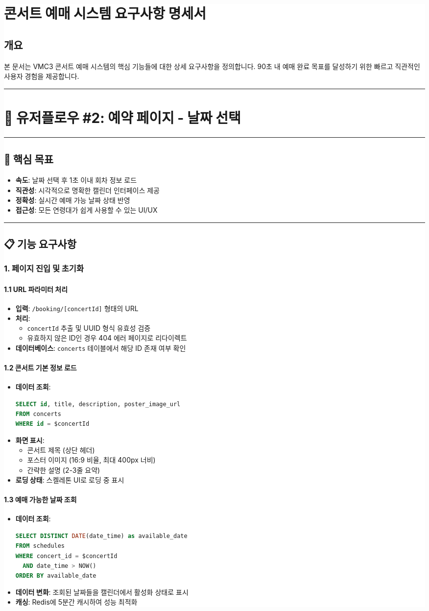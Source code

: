 # 콘서트 예매 시스템 요구사항 명세서

## 개요

본 문서는 VMC3 콘서트 예매 시스템의 핵심 기능들에 대한 상세 요구사항을 정의합니다. 90초 내 예매 완료 목표를 달성하기 위한 빠르고 직관적인 사용자 경험을 제공합니다.

---

# 🎯 **유저플로우 #2: 예약 페이지 - 날짜 선택**

---

## 🎯 **핵심 목표**

- **속도**: 날짜 선택 후 1초 이내 회차 정보 로드
- **직관성**: 시각적으로 명확한 캘린더 인터페이스 제공
- **정확성**: 실시간 예매 가능 날짜 상태 반영
- **접근성**: 모든 연령대가 쉽게 사용할 수 있는 UI/UX

---

## 📋 **기능 요구사항**

### **1. 페이지 진입 및 초기화**

#### **1.1 URL 파라미터 처리**
- **입력**: `/booking/[concertId]` 형태의 URL
- **처리**: 
  - `concertId` 추출 및 UUID 형식 유효성 검증
  - 유효하지 않은 ID인 경우 404 에러 페이지로 리다이렉트
- **데이터베이스**: `concerts` 테이블에서 해당 ID 존재 여부 확인

#### **1.2 콘서트 기본 정보 로드**
- **데이터 조회**: 
  ```sql
  SELECT id, title, description, poster_image_url 
  FROM concerts 
  WHERE id = $concertId
  ```
- **화면 표시**:
  - 콘서트 제목 (상단 헤더)
  - 포스터 이미지 (16:9 비율, 최대 400px 너비)
  - 간략한 설명 (2-3줄 요약)
- **로딩 상태**: 스켈레톤 UI로 로딩 중 표시

#### **1.3 예매 가능한 날짜 조회**
- **데이터 조회**:
  ```sql
  SELECT DISTINCT DATE(date_time) as available_date
  FROM schedules 
  WHERE concert_id = $concertId 
    AND date_time > NOW()
  ORDER BY available_date
  ```
- **데이터 변화**: 조회된 날짜들을 캘린더에서 활성화 상태로 표시
- **캐싱**: Redis에 5분간 캐시하여 성능 최적화
